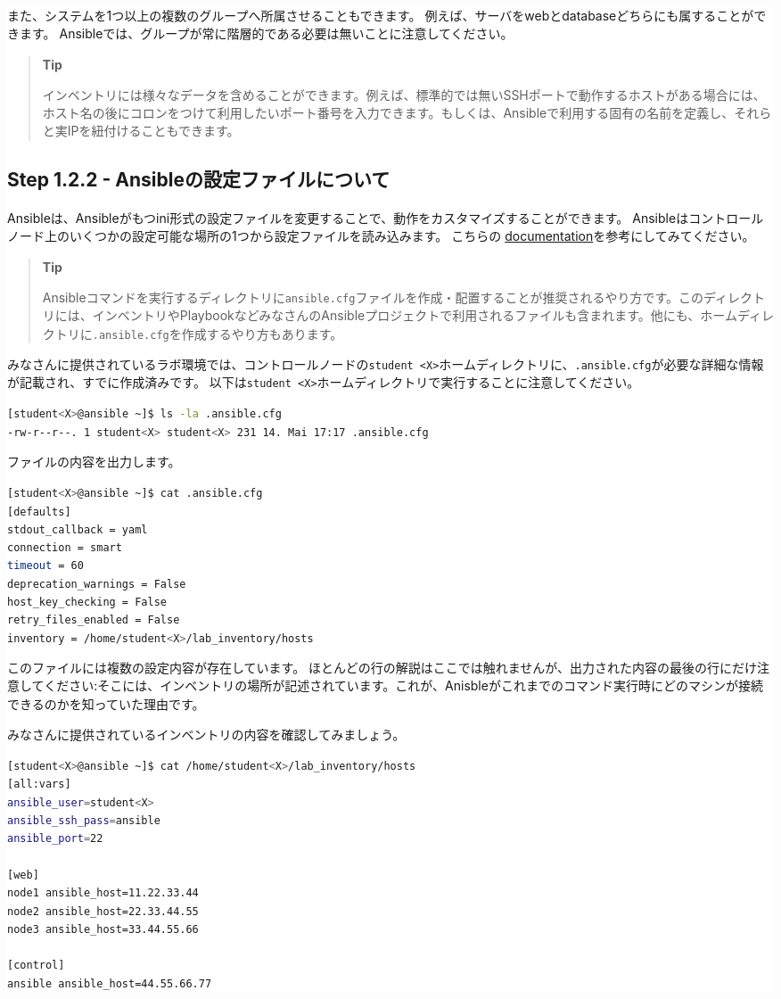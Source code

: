 また、システムを1つ以上の複数のグループへ所属させることもできます。
例えば、サーバをwebとdatabaseどちらにも属することができます。
Ansibleでは、グループが常に階層的である必要は無いことに注意してください。

> **Tip**
>
> インベントリには様々なデータを含めることができます。例えば、標準的では無いSSHポートで動作するホストがある場合には、ホスト名の後にコロンをつけて利用したいポート番号を入力できます。もしくは、Ansibleで利用する固有の名前を定義し、それらと実IPを紐付けることもできます。

## Step 1.2.2 - Ansibleの設定ファイルについて

Ansibleは、Ansibleがもつini形式の設定ファイルを変更することで、動作をカスタマイズすることができます。
Ansibleはコントロールノード上のいくつかの設定可能な場所の1つから設定ファイルを読み込みます。
こちらの [documentation](https://docs.ansible.com/ansible/latest/reference_appendices/config.html)を参考にしてみてください。

> **Tip**
>
> Ansibleコマンドを実行するディレクトリに`ansible.cfg`ファイルを作成・配置することが推奨されるやり方です。このディレクトリには、インベントリやPlaybookなどみなさんのAnsibleプロジェクトで利用されるファイルも含まれます。他にも、ホームディレクトリに`.ansible.cfg`を作成するやり方もあります。

みなさんに提供されているラボ環境では、コントロールノードの`student <X>`ホームディレクトリに、`.ansible.cfg`が必要な詳細な情報が記載され、すでに作成済みです。
以下は`student <X>`ホームディレクトリで実行することに注意してください。

```bash
[student<X>@ansible ~]$ ls -la .ansible.cfg
-rw-r--r--. 1 student<X> student<X> 231 14. Mai 17:17 .ansible.cfg
```

ファイルの内容を出力します。

```bash
[student<X>@ansible ~]$ cat .ansible.cfg
[defaults]
stdout_callback = yaml
connection = smart
timeout = 60
deprecation_warnings = False
host_key_checking = False
retry_files_enabled = False
inventory = /home/student<X>/lab_inventory/hosts
```

このファイルには複数の設定内容が存在しています。
ほとんどの行の解説はここでは触れませんが、出力された内容の最後の行にだけ注意してください:そこには、インベントリの場所が記述されています。これが、Anisbleがこれまでのコマンド実行時にどのマシンが接続できるのかを知っていた理由です。

みなさんに提供されているインベントリの内容を確認してみましょう。

```bash
[student<X>@ansible ~]$ cat /home/student<X>/lab_inventory/hosts
[all:vars]
ansible_user=student<X>
ansible_ssh_pass=ansible
ansible_port=22

[web]
node1 ansible_host=11.22.33.44
node2 ansible_host=22.33.44.55
node3 ansible_host=33.44.55.66

[control]
ansible ansible_host=44.55.66.77
```
